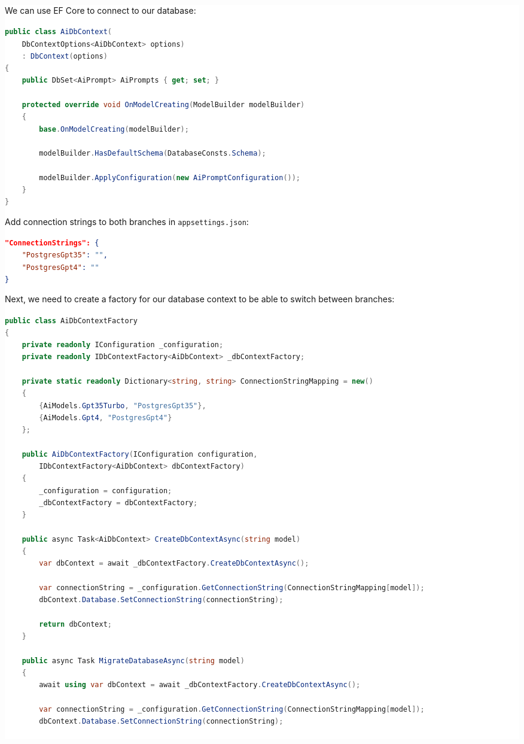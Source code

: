 We can use EF Core to connect to our database:

```csharp
public class AiDbContext(
    DbContextOptions<AiDbContext> options)
    : DbContext(options)
{
    public DbSet<AiPrompt> AiPrompts { get; set; }

    protected override void OnModelCreating(ModelBuilder modelBuilder)
    {
        base.OnModelCreating(modelBuilder);

        modelBuilder.HasDefaultSchema(DatabaseConsts.Schema);
        
        modelBuilder.ApplyConfiguration(new AiPromptConfiguration());
    }
}
```

Add connection strings to both branches in `appsettings.json`:

```json
"ConnectionStrings": {
    "PostgresGpt35": "",
    "PostgresGpt4": ""
}
```

Next, we need to create a factory for our database context to be able to switch between branches:

```csharp
public class AiDbContextFactory
{
    private readonly IConfiguration _configuration;
    private readonly IDbContextFactory<AiDbContext> _dbContextFactory;

    private static readonly Dictionary<string, string> ConnectionStringMapping = new()
    {
        {AiModels.Gpt35Turbo, "PostgresGpt35"},
        {AiModels.Gpt4, "PostgresGpt4"}
    };

    public AiDbContextFactory(IConfiguration configuration,
        IDbContextFactory<AiDbContext> dbContextFactory)
    {
        _configuration = configuration;
        _dbContextFactory = dbContextFactory;
    }

    public async Task<AiDbContext> CreateDbContextAsync(string model)
    {
        var dbContext = await _dbContextFactory.CreateDbContextAsync();
        
        var connectionString = _configuration.GetConnectionString(ConnectionStringMapping[model]);
        dbContext.Database.SetConnectionString(connectionString);
        
        return dbContext;
    }
    
    public async Task MigrateDatabaseAsync(string model)
    {
        await using var dbContext = await _dbContextFactory.CreateDbContextAsync();
        
        var connectionString = _configuration.GetConnectionString(ConnectionStringMapping[model]);
        dbContext.Database.SetConnectionString(connectionString);
        
```